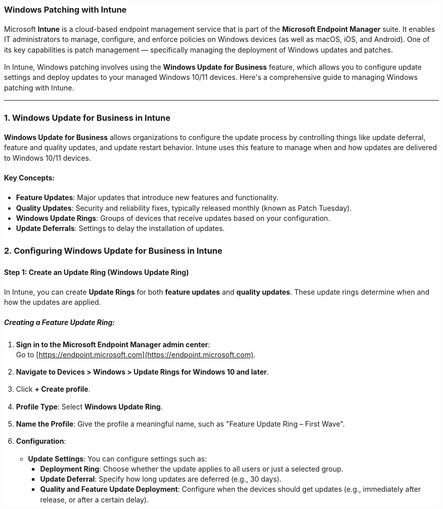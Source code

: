 ### **Windows Patching with Intune**

Microsoft **Intune** is a cloud-based endpoint management service that is part of the **Microsoft Endpoint Manager** suite. It enables IT administrators to manage, configure, and enforce policies on Windows devices (as well as macOS, iOS, and Android). One of its key capabilities is patch management — specifically managing the deployment of Windows updates and patches.

In Intune, Windows patching involves using the **Windows Update for Business** feature, which allows you to configure update settings and deploy updates to your managed Windows 10/11 devices. Here's a comprehensive guide to managing Windows patching with Intune.

---

### **1. Windows Update for Business in Intune**

**Windows Update for Business** allows organizations to configure the update process by controlling things like update deferral, feature and quality updates, and update restart behavior. Intune uses this feature to manage when and how updates are delivered to Windows 10/11 devices.

#### **Key Concepts:**
- **Feature Updates**: Major updates that introduce new features and functionality.
- **Quality Updates**: Security and reliability fixes, typically released monthly (known as Patch Tuesday).
- **Windows Update Rings**: Groups of devices that receive updates based on your configuration.
- **Update Deferrals**: Settings to delay the installation of updates.

### **2. Configuring Windows Update for Business in Intune**

#### **Step 1: Create an Update Ring (Windows Update Ring)**

In Intune, you can create **Update Rings** for both **feature updates** and **quality updates**. These update rings determine when and how the updates are applied.

##### **Creating a Feature Update Ring:**

1. **Sign in to the Microsoft Endpoint Manager admin center**:  
   Go to [https://endpoint.microsoft.com](https://endpoint.microsoft.com).

2. **Navigate to Devices > Windows > Update Rings for Windows 10 and later**.

3. Click **+ Create profile**.

4. **Profile Type**: Select **Windows Update Ring**.

5. **Name the Profile**: Give the profile a meaningful name, such as "Feature Update Ring – First Wave".

6. **Configuration**:  
   - **Update Settings**: You can configure settings such as:
     - **Deployment Ring**: Choose whether the update applies to all users or just a selected group.
     - **Update Deferral**: Specify how long updates are deferred (e.g., 30 days).
     - **Quality and Feature Update Deployment**: Configure when the devices should get updates (e.g., immediately after release, or after a certain delay).
